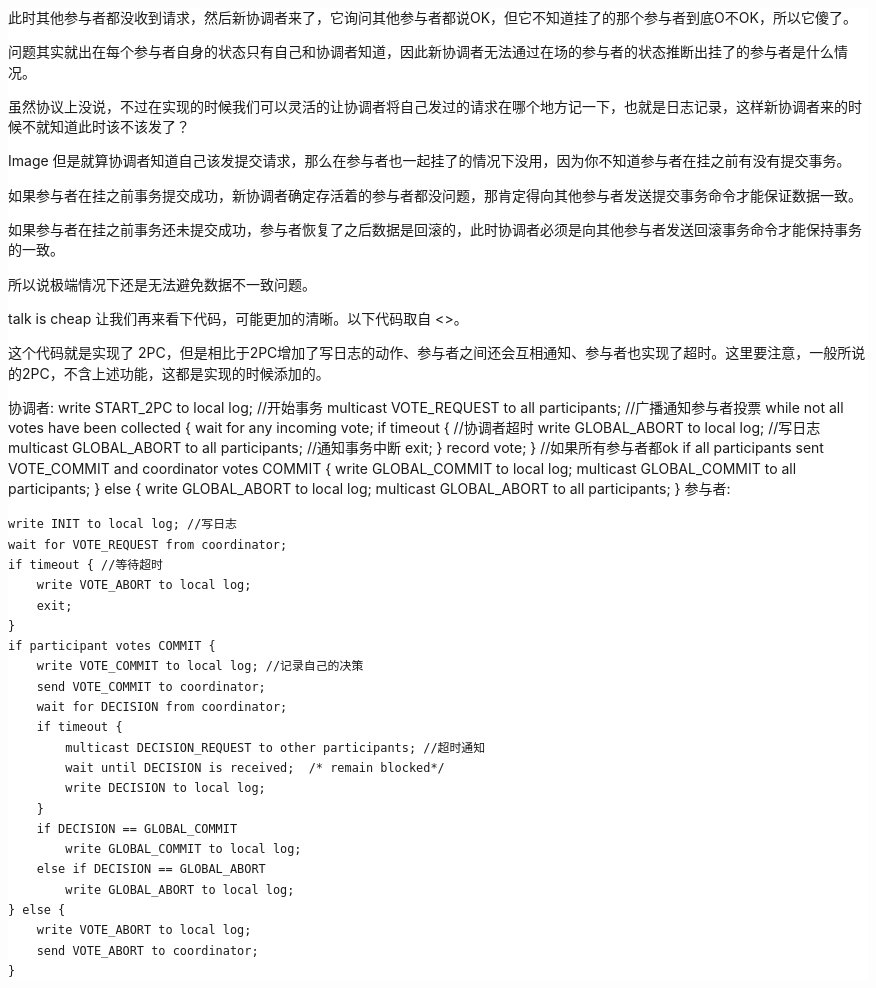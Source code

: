 此时其他参与者都没收到请求，然后新协调者来了，它询问其他参与者都说OK，但它不知道挂了的那个参与者到底O不OK，所以它傻了。

问题其实就出在每个参与者自身的状态只有自己和协调者知道，因此新协调者无法通过在场的参与者的状态推断出挂了的参与者是什么情况。

虽然协议上没说，不过在实现的时候我们可以灵活的让协调者将自己发过的请求在哪个地方记一下，也就是日志记录，这样新协调者来的时候不就知道此时该不该发了？

Image
但是就算协调者知道自己该发提交请求，那么在参与者也一起挂了的情况下没用，因为你不知道参与者在挂之前有没有提交事务。

如果参与者在挂之前事务提交成功，新协调者确定存活着的参与者都没问题，那肯定得向其他参与者发送提交事务命令才能保证数据一致。

如果参与者在挂之前事务还未提交成功，参与者恢复了之后数据是回滚的，此时协调者必须是向其他参与者发送回滚事务命令才能保持事务的一致。

所以说极端情况下还是无法避免数据不一致问题。

talk is cheap 让我们再来看下代码，可能更加的清晰。以下代码取自 <<Distributed System: Principles and Paradigms>>。

这个代码就是实现了 2PC，但是相比于2PC增加了写日志的动作、参与者之间还会互相通知、参与者也实现了超时。这里要注意，一般所说的2PC，不含上述功能，这都是实现的时候添加的。

协调者:
write START_2PC to local log; //开始事务
multicast VOTE_REQUEST to all participants; //广播通知参与者投票
while not all votes have been collected {
wait for any incoming vote;
if timeout { //协调者超时
write GLOBAL_ABORT to local log; //写日志
multicast GLOBAL_ABORT to all participants; //通知事务中断
exit;
}
record vote;
}
//如果所有参与者都ok
if all participants sent VOTE_COMMIT and coordinator votes COMMIT {
write GLOBAL_COMMIT to local log;
multicast GLOBAL_COMMIT to all participants;
} else {
write GLOBAL_ABORT to local log;
multicast GLOBAL_ABORT to all participants;
}
参与者:

    write INIT to local log; //写日志
    wait for VOTE_REQUEST from coordinator;
    if timeout { //等待超时
        write VOTE_ABORT to local log;
        exit;
    }
    if participant votes COMMIT {
        write VOTE_COMMIT to local log; //记录自己的决策
        send VOTE_COMMIT to coordinator;
        wait for DECISION from coordinator;
        if timeout {
            multicast DECISION_REQUEST to other participants; //超时通知
            wait until DECISION is received;  /* remain blocked*/
            write DECISION to local log;
        }
        if DECISION == GLOBAL_COMMIT
            write GLOBAL_COMMIT to local log;
        else if DECISION == GLOBAL_ABORT
            write GLOBAL_ABORT to local log;
    } else {
        write VOTE_ABORT to local log;
        send VOTE_ABORT to coordinator;
    }
